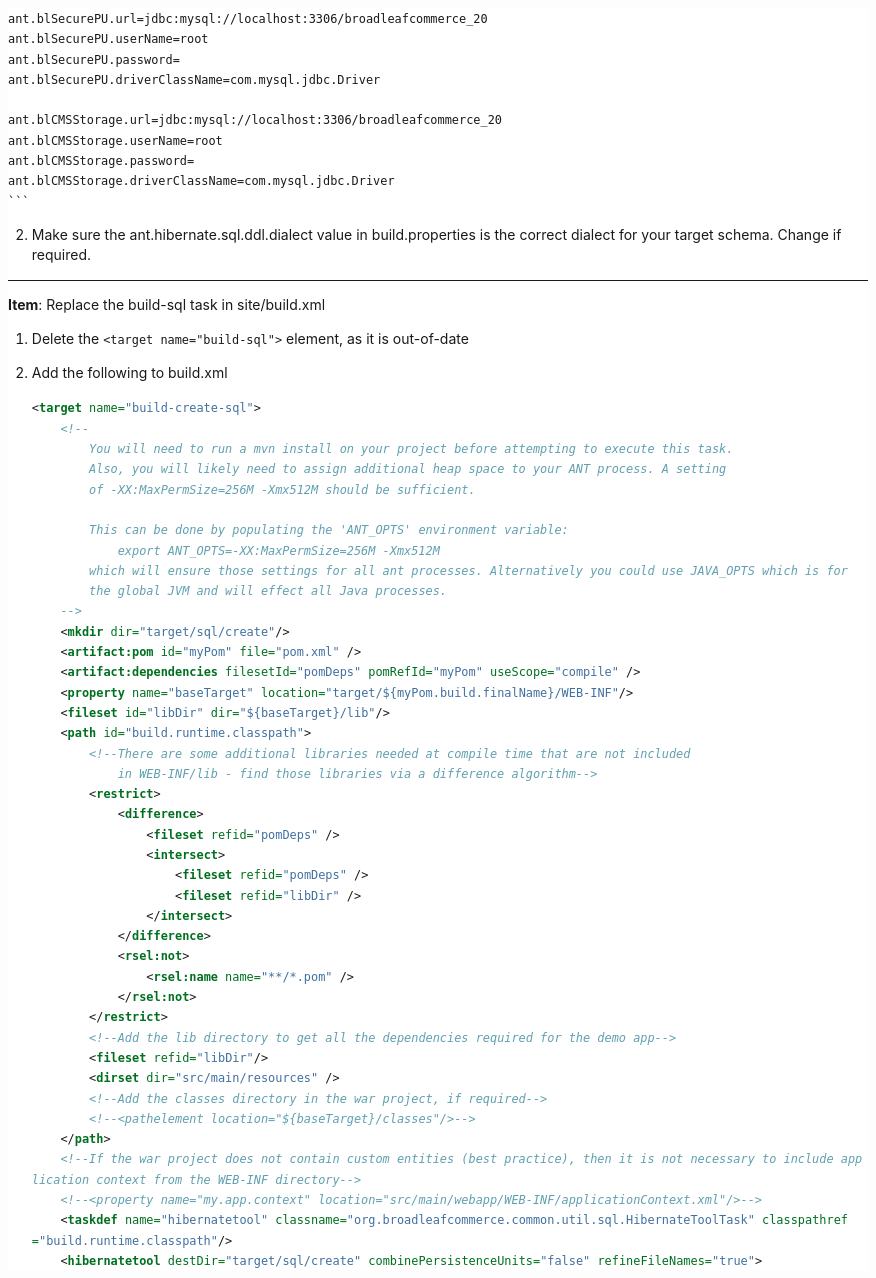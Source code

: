     ant.blSecurePU.url=jdbc:mysql://localhost:3306/broadleafcommerce_20
    ant.blSecurePU.userName=root
    ant.blSecurePU.password=
    ant.blSecurePU.driverClassName=com.mysql.jdbc.Driver

    ant.blCMSStorage.url=jdbc:mysql://localhost:3306/broadleafcommerce_20
    ant.blCMSStorage.userName=root
    ant.blCMSStorage.password=
    ant.blCMSStorage.driverClassName=com.mysql.jdbc.Driver
    ```

2. Make sure the ant.hibernate.sql.ddl.dialect value in build.properties is the correct dialect for your target schema. Change if required.

-------------

**Item**: Replace the build-sql task in site/build.xml

1. Delete the `<target name="build-sql">` element, as it is out-of-date

2. Add the following to build.xml

    ```xml
    <target name="build-create-sql">
        <!--
            You will need to run a mvn install on your project before attempting to execute this task.
            Also, you will likely need to assign additional heap space to your ANT process. A setting
            of -XX:MaxPermSize=256M -Xmx512M should be sufficient.
            
            This can be done by populating the 'ANT_OPTS' environment variable:
                export ANT_OPTS=-XX:MaxPermSize=256M -Xmx512M
            which will ensure those settings for all ant processes. Alternatively you could use JAVA_OPTS which is for
            the global JVM and will effect all Java processes.
        -->
        <mkdir dir="target/sql/create"/>
        <artifact:pom id="myPom" file="pom.xml" />
        <artifact:dependencies filesetId="pomDeps" pomRefId="myPom" useScope="compile" />
        <property name="baseTarget" location="target/${myPom.build.finalName}/WEB-INF"/>
        <fileset id="libDir" dir="${baseTarget}/lib"/>
        <path id="build.runtime.classpath">
            <!--There are some additional libraries needed at compile time that are not included
                in WEB-INF/lib - find those libraries via a difference algorithm-->
            <restrict>
                <difference>
                    <fileset refid="pomDeps" />
                    <intersect>
                        <fileset refid="pomDeps" />
                        <fileset refid="libDir" />
                    </intersect>
                </difference>
                <rsel:not>
                    <rsel:name name="**/*.pom" />
                </rsel:not>
            </restrict>
            <!--Add the lib directory to get all the dependencies required for the demo app-->
            <fileset refid="libDir"/>
            <dirset dir="src/main/resources" />
            <!--Add the classes directory in the war project, if required-->
            <!--<pathelement location="${baseTarget}/classes"/>-->
        </path>
        <!--If the war project does not contain custom entities (best practice), then it is not necessary to include application context from the WEB-INF directory-->
        <!--<property name="my.app.context" location="src/main/webapp/WEB-INF/applicationContext.xml"/>-->
        <taskdef name="hibernatetool" classname="org.broadleafcommerce.common.util.sql.HibernateToolTask" classpathref="build.runtime.classpath"/>
        <hibernatetool destDir="target/sql/create" combinePersistenceUnits="false" refineFileNames="true">